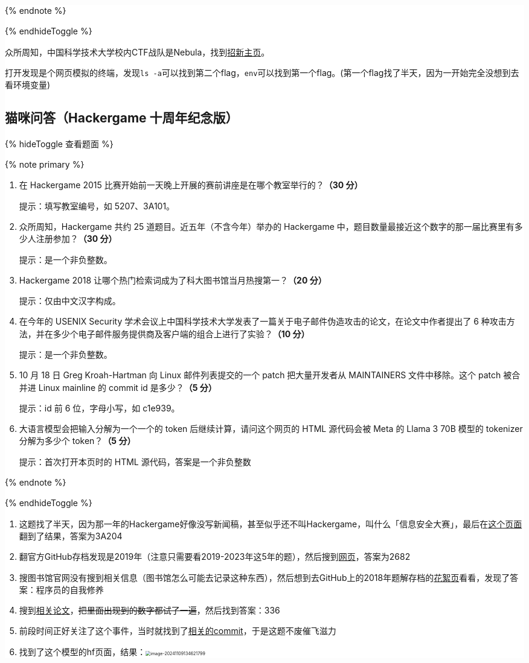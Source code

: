 {% endnote %}

{% endhideToggle %}

众所周知，中国科学技术大学校内CTF战队是Nebula，找到[招新主页](https://www.nebuu.la/)。

打开发现是个网页模拟的终端，发现`ls -a`可以找到第二个flag，`env`可以找到第一个flag。(第一个flag找了半天，因为一开始完全没想到去看环境变量)

## 猫咪问答（Hackergame 十周年纪念版）

{% hideToggle 查看题面 %}

{% note primary %}

1. 在 Hackergame 2015 比赛开始前一天晚上开展的赛前讲座是在哪个教室举行的？**（30 分）**

   提示：填写教室编号，如 5207、3A101。

2. 众所周知，Hackergame 共约 25 道题目。近五年（不含今年）举办的 Hackergame 中，题目数量最接近这个数字的那一届比赛里有多少人注册参加？**（30 分）**

   提示：是一个非负整数。

3. Hackergame 2018 让哪个热门检索词成为了科大图书馆当月热搜第一？**（20 分）**

   提示：仅由中文汉字构成。

4. 在今年的 USENIX Security 学术会议上中国科学技术大学发表了一篇关于电子邮件伪造攻击的论文，在论文中作者提出了 6 种攻击方法，并在多少个电子邮件服务提供商及客户端的组合上进行了实验？**（10 分）**

   提示：是一个非负整数。

5. 10 月 18 日 Greg Kroah-Hartman 向 Linux 邮件列表提交的一个 patch 把大量开发者从 MAINTAINERS 文件中移除。这个 patch 被合并进 Linux mainline 的 commit id 是多少？**（5 分）**

   提示：id 前 6 位，字母小写，如 c1e939。

6. 大语言模型会把输入分解为一个一个的 token 后继续计算，请问这个网页的 HTML 源代码会被 Meta 的 Llama 3 70B 模型的 tokenizer 分解为多少个 token？**（5 分）**

   提示：首次打开本页时的 HTML 源代码，答案是一个非负整数

{% endnote %}

{% endhideToggle %}

1. 这题找了半天，因为那一年的Hackergame好像没写新闻稿，甚至似乎还不叫Hackergame，叫什么「信息安全大赛」，最后在[这个页面](https://lug.ustc.edu.cn/wiki/sec/contest.html)翻到了结果，答案为3A204

2. 翻官方GitHub存档发现是2019年（注意只需要看2019-2023年这5年的题），然后搜到[网页](https://lug.ustc.edu.cn/news/2019/12/hackergame-2019/)，答案为2682

3. 搜图书馆官网没有搜到相关信息（图书馆怎么可能去记录这种东西），然后想到去GitHub上的2018年题解存档的[花絮页](https://github.com/ustclug/hackergame2018-writeups/blob/master/misc/others.md)看看，发现了答案：程序员的自我修养

4. 搜到[相关论文](https://www.usenix.org/conference/usenixsecurity24/presentation/ma-jinrui)，~~把里面出现到的数字都试了一遍~~，然后找到答案：336

5. 前段时间正好关注了这个事件，当时就找到了[相关的commit](https://github.com/torvalds/linux/commit/6e90b675cf942e50c70e8394dfb5862975c3b3b2)，于是这题不废催飞滋力

6. 找到了这个模型的hf页面，结果：<img src="https://blogfiles.oss.fyz666.xyz/png/ddee409c-fbd4-4312-881a-fc5c55988feb.png" alt="image-20241109134621799" style="zoom:50%;" />
